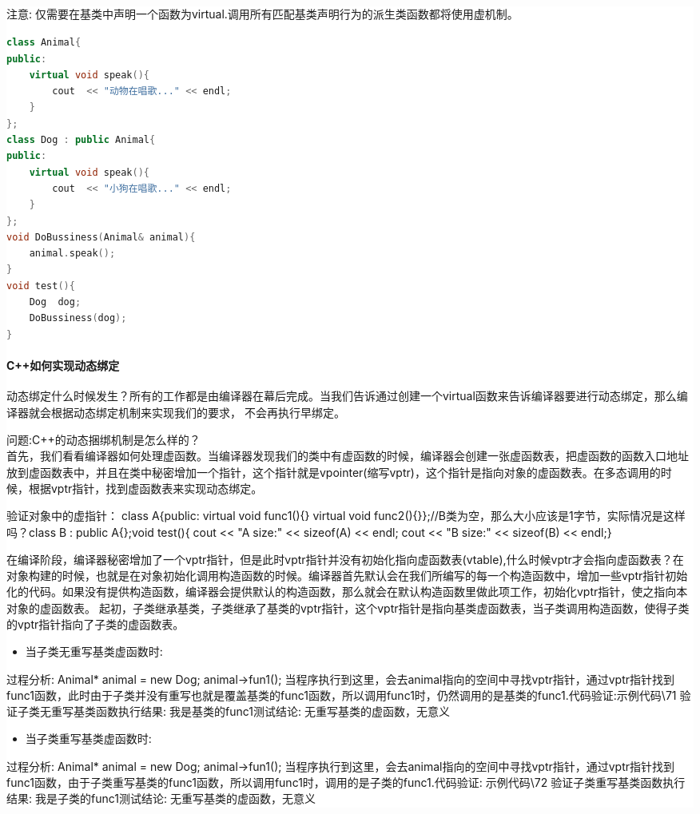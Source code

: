 注意: 仅需要在基类中声明一个函数为virtual.调用所有匹配基类声明行为的派生类函数都将使用虚机制。
```c++
class Animal{
public:
    virtual void speak(){
        cout  << "动物在唱歌..." << endl;
    }
};
class Dog : public Animal{
public:
    virtual void speak(){
        cout  << "小狗在唱歌..." << endl;
    }
};
void DoBussiness(Animal& animal){
    animal.speak();
}
void test(){
    Dog  dog;
    DoBussiness(dog);
}
```
#### C++如何实现动态绑定
动态绑定什么时候发生？所有的工作都是由编译器在幕后完成。当我们告诉通过创建一个virtual函数来告诉编译器要进行动态绑定，那么编译器就会根据动态绑定机制来实现我们的要求， 不会再执行早绑定。

问题:C++的动态捆绑机制是怎么样的？  
首先，我们看看编译器如何处理虚函数。当编译器发现我们的类中有虚函数的时候，编译器会创建一张虚函数表，把虚函数的函数入口地址放到虚函数表中，并且在类中秘密增加一个指针，这个指针就是vpointer(缩写vptr)，这个指针是指向对象的虚函数表。在多态调用的时候，根据vptr指针，找到虚函数表来实现动态绑定。

验证对象中的虚指针：
class A{public:    virtual void func1(){}    virtual void func2(){}};//B类为空，那么大小应该是1字节，实际情况是这样吗？class B : public A{};void test(){    cout  << "A size:" << sizeof(A) << endl;    cout  << "B size:" << sizeof(B) << endl;}

在编译阶段，编译器秘密增加了一个vptr指针，但是此时vptr指针并没有初始化指向虚函数表(vtable),什么时候vptr才会指向虚函数表？在对象构建的时候，也就是在对象初始化调用构造函数的时候。编译器首先默认会在我们所编写的每一个构造函数中，增加一些vptr指针初始化的代码。如果没有提供构造函数，编译器会提供默认的构造函数，那么就会在默认构造函数里做此项工作，初始化vptr指针，使之指向本对象的虚函数表。
起初，子类继承基类，子类继承了基类的vptr指针，这个vptr指针是指向基类虚函数表，当子类调用构造函数，使得子类的vptr指针指向了子类的虚函数表。
- 当子类无重写基类虚函数时:






过程分析:     Animal* animal = new Dog;     animal->fun1();     当程序执行到这里，会去animal指向的空间中寻找vptr指针，通过vptr指针找到func1函数，此时由于子类并没有重写也就是覆盖基类的func1函数，所以调用func1时，仍然调用的是基类的func1.代码验证:示例代码\71 验证子类无重写基类函数执行结果: 我是基类的func1测试结论: 无重写基类的虚函数，无意义

- 当子类重写基类虚函数时:







过程分析:     Animal* animal = new Dog;     animal->fun1();     当程序执行到这里，会去animal指向的空间中寻找vptr指针，通过vptr指针找到func1函数，由于子类重写基类的func1函数，所以调用func1时，调用的是子类的func1.代码验证: 示例代码\72 验证子类重写基类函数执行结果: 我是子类的func1测试结论: 无重写基类的虚函数，无意义
